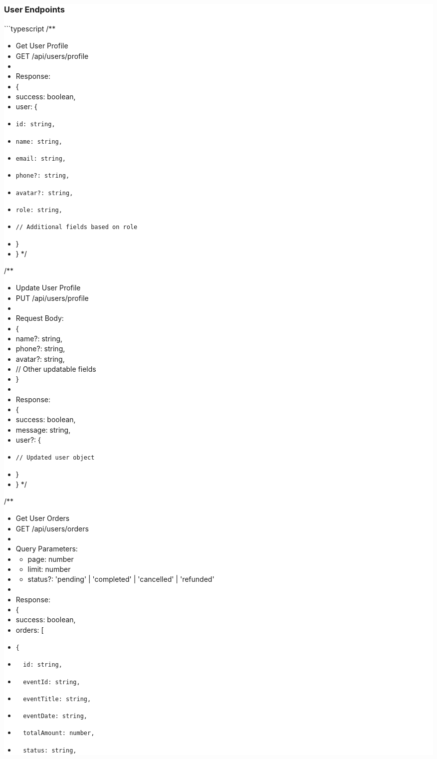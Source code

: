### User Endpoints

\`\`\`typescript
/**
 * Get User Profile
 * GET /api/users/profile
 * 
 * Response:
 * {
 *   success: boolean,
 *   user: {
 *     id: string,
 *     name: string,
 *     email: string,
 *     phone?: string,
 *     avatar?: string,
 *     role: string,
 *     // Additional fields based on role
 *   }
 * }
 */

/**
 * Update User Profile
 * PUT /api/users/profile
 * 
 * Request Body:
 * {
 *   name?: string,
 *   phone?: string,
 *   avatar?: string,
 *   // Other updatable fields
 * }
 * 
 * Response:
 * {
 *   success: boolean,
 *   message: string,
 *   user?: {
 *     // Updated user object
 *   }
 * }
 */

/**
 * Get User Orders
 * GET /api/users/orders
 * 
 * Query Parameters:
 * - page: number
 * - limit: number
 * - status?: 'pending' | 'completed' | 'cancelled' | 'refunded'
 * 
 * Response:
 * {
 *   success: boolean,
 *   orders: [
 *     {
 *       id: string,
 *       eventId: string,
 *       eventTitle: string,
 *       eventDate: string,
 *       totalAmount: number,
 *       status: string,